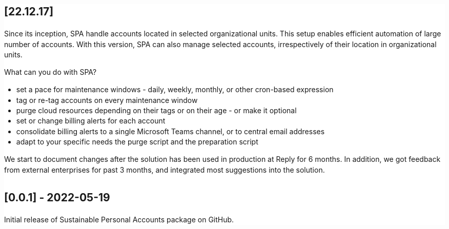 

## [22.12.17]

Since its inception, SPA handle accounts located in selected organizational units. This setup enables efficient automation of large number of accounts. With this version, SPA can also manage selected accounts, irrespectively of their location in organizational units.

What can you do with SPA?

- set a pace for maintenance windows - daily, weekly, monthly, or other cron-based expression
- tag or re-tag accounts on every maintenance window
- purge cloud resources depending on their tags or on their age - or make it optional
- set or change billing alerts for each account
- consolidate billing alerts to a single Microsoft Teams channel, or to central email addresses
- adapt to your specific needs the purge script and the preparation script

We start to document changes after the solution has been used in production at Reply for 6 months. In addition, we got feedback from external enterprises for past 3 months, and integrated most suggestions into the solution.

## [0.0.1] - 2022-05-19

Initial release of Sustainable Personal Accounts package on GitHub.
